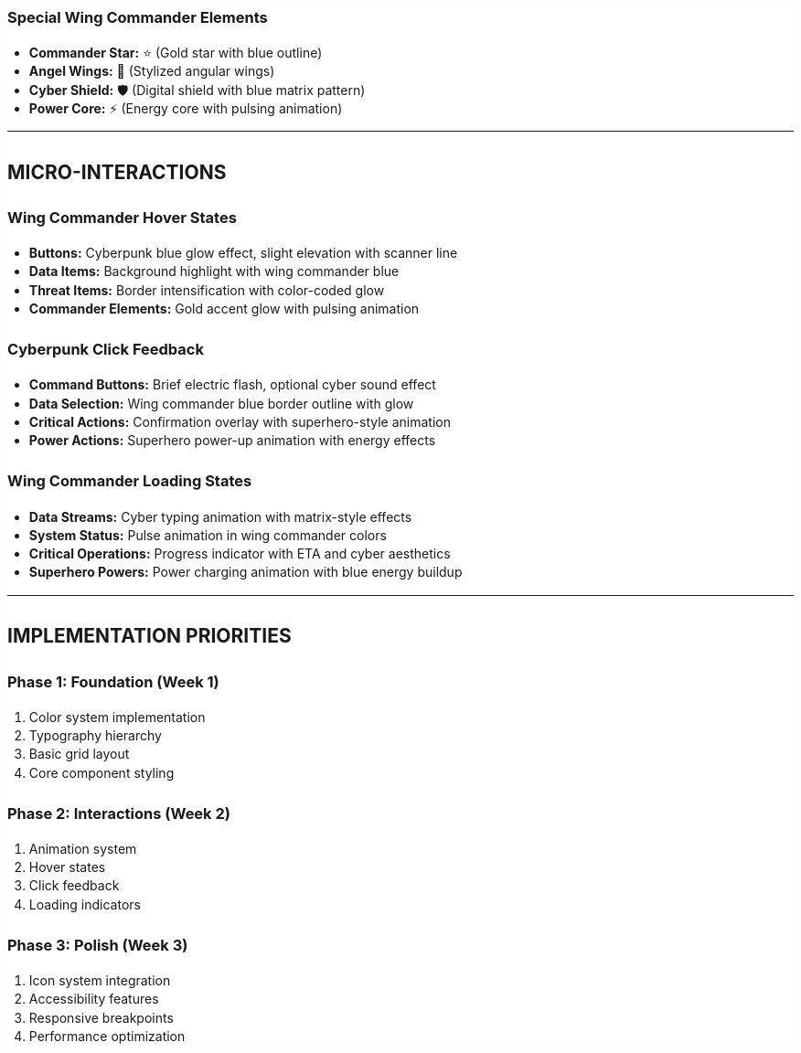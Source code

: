 ### Special Wing Commander Elements
- **Commander Star:** ⭐ (Gold star with blue outline)
- **Angel Wings:** 🪽 (Stylized angular wings)
- **Cyber Shield:** 🛡️ (Digital shield with blue matrix pattern)
- **Power Core:** ⚡ (Energy core with pulsing animation)

---

## MICRO-INTERACTIONS

### Wing Commander Hover States
- **Buttons:** Cyberpunk blue glow effect, slight elevation with scanner line
- **Data Items:** Background highlight with wing commander blue
- **Threat Items:** Border intensification with color-coded glow
- **Commander Elements:** Gold accent glow with pulsing animation

### Cyberpunk Click Feedback
- **Command Buttons:** Brief electric flash, optional cyber sound effect
- **Data Selection:** Wing commander blue border outline with glow
- **Critical Actions:** Confirmation overlay with superhero-style animation
- **Power Actions:** Superhero power-up animation with energy effects

### Wing Commander Loading States
- **Data Streams:** Cyber typing animation with matrix-style effects
- **System Status:** Pulse animation in wing commander colors
- **Critical Operations:** Progress indicator with ETA and cyber aesthetics
- **Superhero Powers:** Power charging animation with blue energy buildup

---

## IMPLEMENTATION PRIORITIES

### Phase 1: Foundation (Week 1)
1. Color system implementation
2. Typography hierarchy
3. Basic grid layout
4. Core component styling

### Phase 2: Interactions (Week 2)
1. Animation system
2. Hover states
3. Click feedback
4. Loading indicators

### Phase 3: Polish (Week 3)
1. Icon system integration
2. Accessibility features
3. Responsive breakpoints
4. Performance optimization
